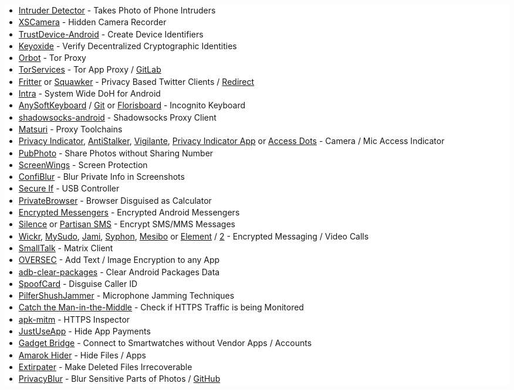 * [Intruder Detector](https://play.google.com/store/apps/details?id=com.evezzon.intruderdetector) - Takes Photo of Phone Intruders
* [XSCamera](https://play.google.com/store/apps/details?id=me.jagar.xscamera) - Hidden Camera Recorder
* [TrustDevice-Android](https://github.com/trustdecision/trustdevice-android) - Create Device Identifiers
* [Keyoxide](https://codeberg.org/Berker/keyoxide-flutter) - Verify Decentralized Cryptographic Identities
* [Orbot](https://play.google.com/store/apps/details?id=org.torproject.android&amp;hl=en_US) - Tor Proxy
* [TorServices](https://f-droid.org/packages/org.torproject.torservices/) - Tor App Proxy / [GitLab](https://gitlab.com/guardianproject/torservices)
* [Fritter](https://fritter.cc/) or [Squawker](https://github.com/j-fbriere/squawker) - Privacy Based Twitter Clients / [Redirect](https://github.com/AucT/twitter2nitter)
* [Intra](https://play.google.com/store/apps/details?id=app.intra&amp;hl=en_US) - System Wide DoH for Android
* [AnySoftKeyboard](https://anysoftkeyboard.github.io/) / [Git](https://github.com/AnySoftKeyboard/AnySoftKeyboard) or [Florisboard](https://github.com/florisboard/florisboard) - Incognito Keyboard
* [shadowsocks-android](https://github.com/shadowsocks/shadowsocks-android) - Shadowsocks Proxy Client
* [Matsuri](https://github.com/MatsuriDayo/NekoBoxForAndroid) - Proxy Toolchains
* [Privacy Indicator](https://github.com/NitishGadangi/Privacy-Indicator-App), [AntiStalker](https://www.mallocprivacy.com/), [Vigilante](https://github.com/FunkyMuse/Vigilante), [Privacy Indicator App](https://github.com/NitishGadangi/Privacy-Indicator-App) or [Access Dots](https://play.google.com/store/apps/details?id=you.in.spark.access.dots) - Camera / Mic Access Indicator
* [PubPhoto](https://github.com/stuartlangridge/pubphoto) - Share Photos without Sharing Number
* [ScreenWings](https://schiffer.tech/screenwings-mobile.html) - Screen Protection
* [ConfiBlur](https://play.google.com/store/apps/details?id=com.cooliehat.confiblur) - Blur Private Info in Screenshots
* [Secure If](https://github.com/iternull/secure-if/) - USB Controller
* [PrivateBrowser](https://play.google.com/store/apps/details?id=com.prism.download.adblock.privacy.flash.player.incognito.private_browser.browser) - Browser Disguised as Calculator
* [Encrypted Messengers](https://www.reddit.com/r/FREEMEDIAHECKYEAH/wiki/storage#wiki_encrypted_android_messengers) - Encrypted Android Messengers
* [Silence](https://silence.im/) or [Partisan SMS](https://github.com/wrwrabbit/Partisan-SMS) - Encrypt SMS/MMS Messages
* [Wickr](https://play.google.com/store/apps/details?id=com.wickr.pro&amp;hl=en), [MySudo](https://mysudo.com/), [Jami](https://jami.net/), [Syphon](https://syphon.org/), [Mesibo](https://play.google.com/store/apps/details?id=com.mesibo.mesiboapplication) or [Element](https://schildi.chat/android/) / [2](https://play.google.com/store/apps/details?id=im.vector.app) - Encrypted Messaging / Video Calls
* [SmallTalk](https://github.com/ouchadam/small-talk) - Matrix Client
* [OVERSEC](https://www.oversec.io/) - Add Text / Image Encryption to any App
* [adb-clear-packages](https://gist.github.com/noseratio/e3b136401965289c4aab40fa60f3be41) - Clear Android Packages Data
* [SpoofCard](https://www.spoofcard.com/) - Disguise Caller ID
* [PilferShushJammer](https://github.com/kaputnikGo/PilferShushJammer) - Microphone Jamming Techniques
* [Catch the Man-in-the-Middle](https://play.google.com/store/apps/details?id=me.brax.certchecker) - Check if HTTPS Traffic is being Monitored
* [apk-mitm](https://github.com/shroudedcode/apk-mitm) - HTTPS Inspector
* [JustUseApp](https://justuseapp.com/) - Hide App Payments
* [Gadget Bridge](https://gadgetbridge.org/) - Connect to Smartwatches without Vendor Apps / Accounts
* [Amarok Hider](https://github.com/deltazefiro/Amarok-Hider/blob/main/README.md) - Hide Files / Apps
* [Extirpater](https://gitlab.com/divested-mobile/extirpater) - Make Deleted Files Irrecoverable
* [PrivacyBlur](https://privacyblur.app/) - Blur Sensitive Parts of Photos / [GitHub](https://github.com/MATHEMA-GmbH/privacyblur)
